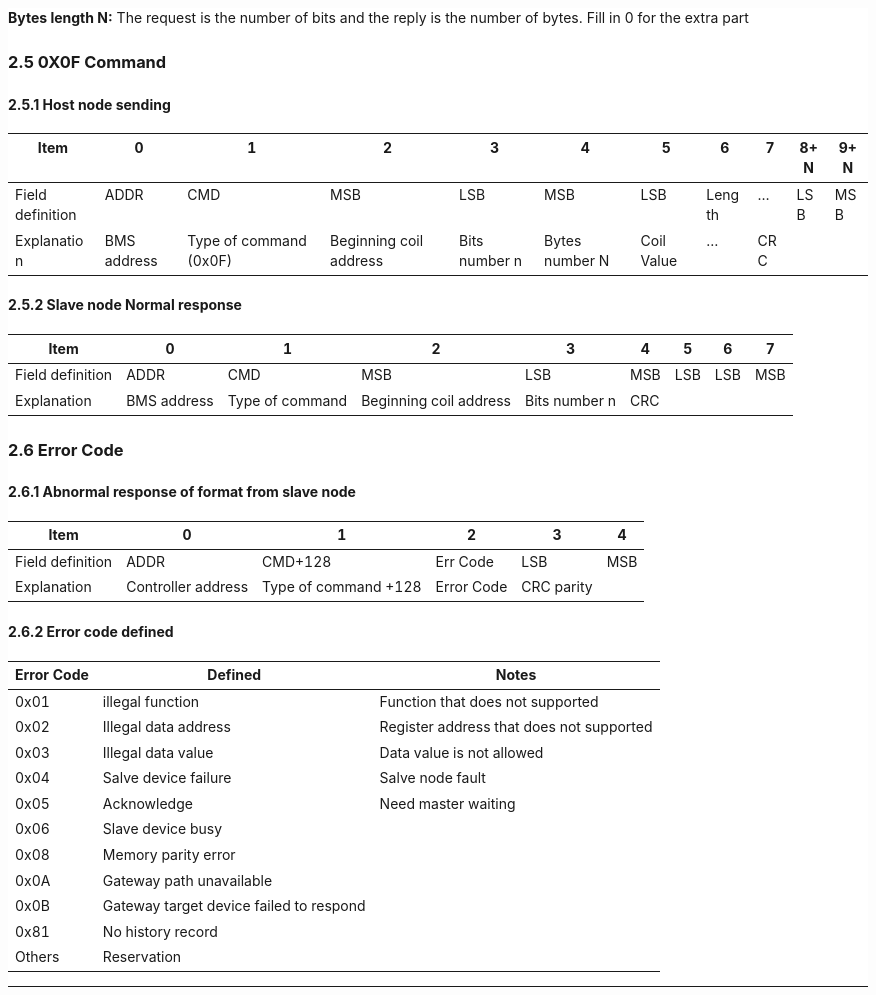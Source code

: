 **Bytes length N:** The request is the number of bits and the reply is the number of bytes. Fill in 0 for the extra part

### 2.5 0X0F Command

#### 2.5.1 Host node sending

| Item | 0 | 1 | 2 | 3 | 4 | 5 | 6 | 7 | 8+N | 9+N |
|------|---|---|---|---|---|---|---|---|-----|-----|
| Field definition | ADDR | CMD | MSB | LSB | MSB | LSB | Length | … | LSB | MSB |
| Explanation | BMS address | Type of command (0x0F) | Beginning coil address | Bits number n | Bytes number N | Coil Value | … | CRC |

#### 2.5.2 Slave node Normal response

| Item | 0 | 1 | 2 | 3 | 4 | 5 | 6 | 7 |
|------|---|---|---|---|---|---|---|---|
| Field definition | ADDR | CMD | MSB | LSB | MSB | LSB | LSB | MSB |
| Explanation | BMS address | Type of command | Beginning coil address | Bits number n | CRC |

### 2.6 Error Code

#### 2.6.1 Abnormal response of format from slave node

| Item | 0 | 1 | 2 | 3 | 4 |
|------|---|---|---|---|---|
| Field definition | ADDR | CMD+128 | Err Code | LSB | MSB |
| Explanation | Controller address | Type of command +128 | Error Code | CRC parity |

#### 2.6.2 Error code defined

| Error Code | Defined | Notes |
|------------|---------|-------|
| 0x01 | illegal function | Function that does not supported |
| 0x02 | Illegal data address | Register address that does not supported |
| 0x03 | Illegal data value | Data value is not allowed |
| 0x04 | Salve device failure | Salve node fault |
| 0x05 | Acknowledge | Need master waiting |
| 0x06 | Slave device busy | |
| 0x08 | Memory parity error | |
| 0x0A | Gateway path unavailable | |
| 0x0B | Gateway target device failed to respond | |
| 0x81 | No history record | |
| Others | Reservation | |

---